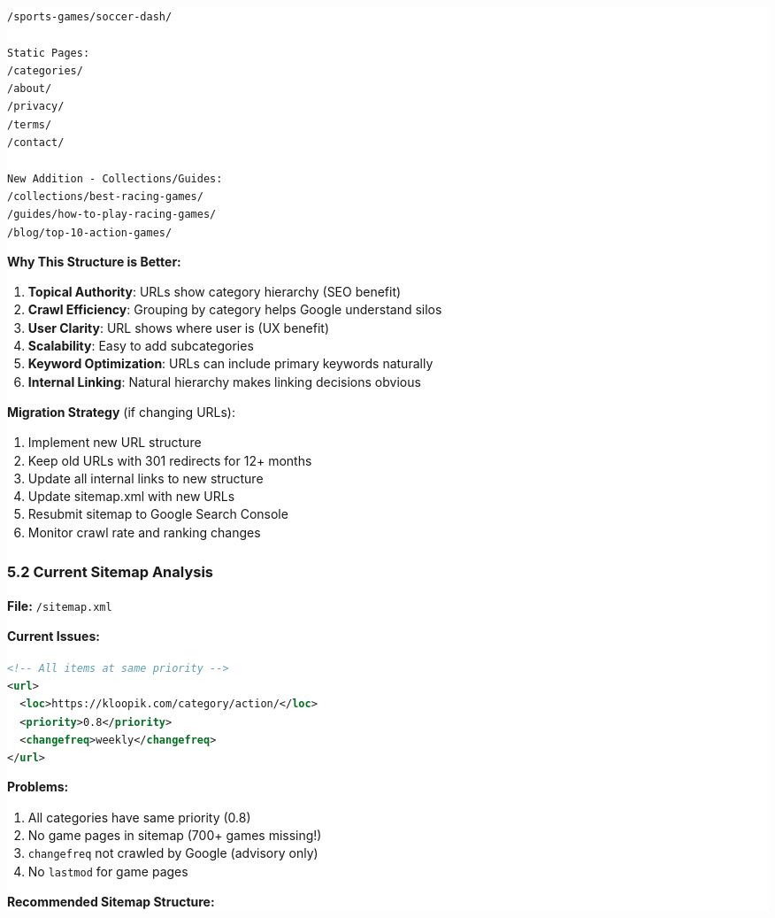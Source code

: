 ```
/sports-games/soccer-dash/

Static Pages:
/categories/
/about/
/privacy/
/terms/
/contact/

New Addition - Collections/Guides:
/collections/best-racing-games/
/guides/how-to-play-racing-games/
/blog/top-10-action-games/
```

**Why This Structure is Better:**

1. **Topical Authority**: URLs show category hierarchy (SEO benefit)
2. **Crawl Efficiency**: Grouping by category helps Google understand silos
3. **User Clarity**: URL shows where user is (UX benefit)
4. **Scalability**: Easy to add subcategories
5. **Keyword Optimization**: URLs can include primary keywords naturally
6. **Internal Linking**: Natural hierarchy makes linking decisions obvious

**Migration Strategy** (if changing URLs):

1. Implement new URL structure
2. Keep old URLs with 301 redirects for 12+ months
3. Update all internal links to new structure
4. Update sitemap.xml with new URLs
5. Resubmit sitemap to Google Search Console
6. Monitor crawl rate and ranking changes

### 5.2 Current Sitemap Analysis

**File:** `/sitemap.xml`

**Current Issues:**
```xml
<!-- All items at same priority -->
<url>
  <loc>https://kloopik.com/category/action/</loc>
  <priority>0.8</priority>
  <changefreq>weekly</changefreq>
</url>
```

**Problems:**
1. All categories have same priority (0.8)
2. No game pages in sitemap (700+ games missing!)
3. `changefreq` not crawled by Google (advisory only)
4. No `lastmod` for game pages

**Recommended Sitemap Structure:**
